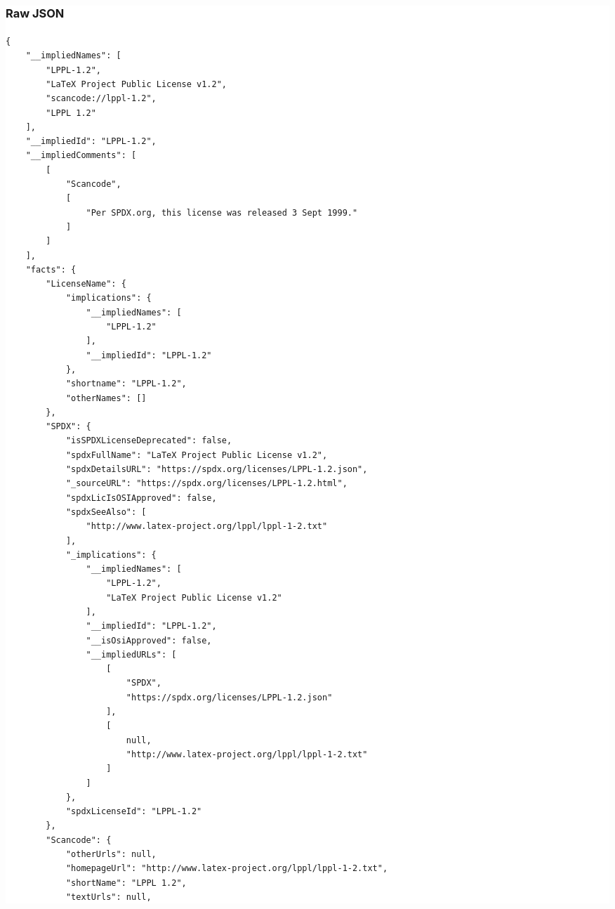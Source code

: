 ### Raw JSON

    {
        "__impliedNames": [
            "LPPL-1.2",
            "LaTeX Project Public License v1.2",
            "scancode://lppl-1.2",
            "LPPL 1.2"
        ],
        "__impliedId": "LPPL-1.2",
        "__impliedComments": [
            [
                "Scancode",
                [
                    "Per SPDX.org, this license was released 3 Sept 1999."
                ]
            ]
        ],
        "facts": {
            "LicenseName": {
                "implications": {
                    "__impliedNames": [
                        "LPPL-1.2"
                    ],
                    "__impliedId": "LPPL-1.2"
                },
                "shortname": "LPPL-1.2",
                "otherNames": []
            },
            "SPDX": {
                "isSPDXLicenseDeprecated": false,
                "spdxFullName": "LaTeX Project Public License v1.2",
                "spdxDetailsURL": "https://spdx.org/licenses/LPPL-1.2.json",
                "_sourceURL": "https://spdx.org/licenses/LPPL-1.2.html",
                "spdxLicIsOSIApproved": false,
                "spdxSeeAlso": [
                    "http://www.latex-project.org/lppl/lppl-1-2.txt"
                ],
                "_implications": {
                    "__impliedNames": [
                        "LPPL-1.2",
                        "LaTeX Project Public License v1.2"
                    ],
                    "__impliedId": "LPPL-1.2",
                    "__isOsiApproved": false,
                    "__impliedURLs": [
                        [
                            "SPDX",
                            "https://spdx.org/licenses/LPPL-1.2.json"
                        ],
                        [
                            null,
                            "http://www.latex-project.org/lppl/lppl-1-2.txt"
                        ]
                    ]
                },
                "spdxLicenseId": "LPPL-1.2"
            },
            "Scancode": {
                "otherUrls": null,
                "homepageUrl": "http://www.latex-project.org/lppl/lppl-1-2.txt",
                "shortName": "LPPL 1.2",
                "textUrls": null,